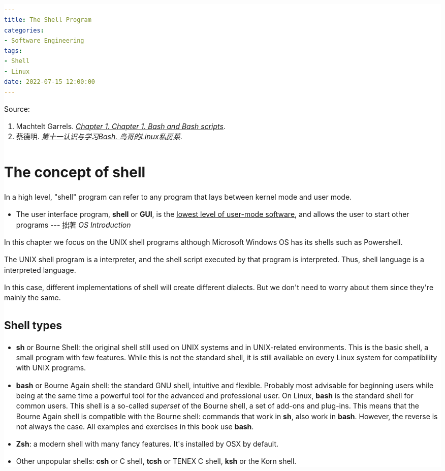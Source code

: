 ```yaml
---
title: The Shell Program
categories:
- Software Engineering
tags: 
- Shell
- Linux
date: 2022-07-15 12:00:00
---
```


Source:

1. Machtelt Garrels. *[Chapter 1. Chapter 1. Bash and Bash scripts](https://tldp.org/LDP/Bash-Beginners-Guide/html/sect_01_01.html)*.
2. 蔡德明. *[第十一认识与学习Bash. 鸟哥的Linux私房菜](http://cn.linux.vbird.org/linux_basic/0320bash_1.php)*.



# The concept of shell

In a high level,  "shell" program can refer to any program that lays between kernel mode and user mode. 

* The user interface program, **shell** or **GUI**, is the <u>lowest level of user-mode software</u>, and allows the user to start other programs --- 拙著 *OS Introduction* 

In this chapter we focus on the UNIX shell programs although Microsoft Windows OS has its shells such as Powershell.

The UNIX shell program is a interpreter, and the shell script executed by that program is interpreted. Thus, shell language is a interpreted language. 

In this case, different implementations of shell will create different dialects. But we don't need to worry about them since they're mainly the same.

## Shell types

* **sh** or Bourne Shell: the original shell still used on UNIX systems and in UNIX-related environments.  This is the  basic shell, a small program with few features.  While this is not the  standard shell, it is still available on every Linux system for  compatibility with UNIX programs.

  

* **bash** or Bourne Again shell: the standard GNU shell, intuitive and flexible.  Probably most advisable for beginning  users while being at the same time a powerful tool for the advanced and  professional user.  On Linux, **bash** is the standard shell for common users.  This shell is a so-called *superset* of the Bourne shell, a set of add-ons and plug-ins.  This means that the Bourne Again shell is compatible with the Bourne shell: commands that work in **sh**, also work in **bash**.  However, the reverse is not always the case.  All examples and exercises in this book use **bash**.

* **Zsh**: a modern shell with many fancy features. It's installed by OSX by default.

* Other unpopular shells: **csh** or C shell,  **tcsh** or TENEX C shell, **ksh** or the Korn shell.
